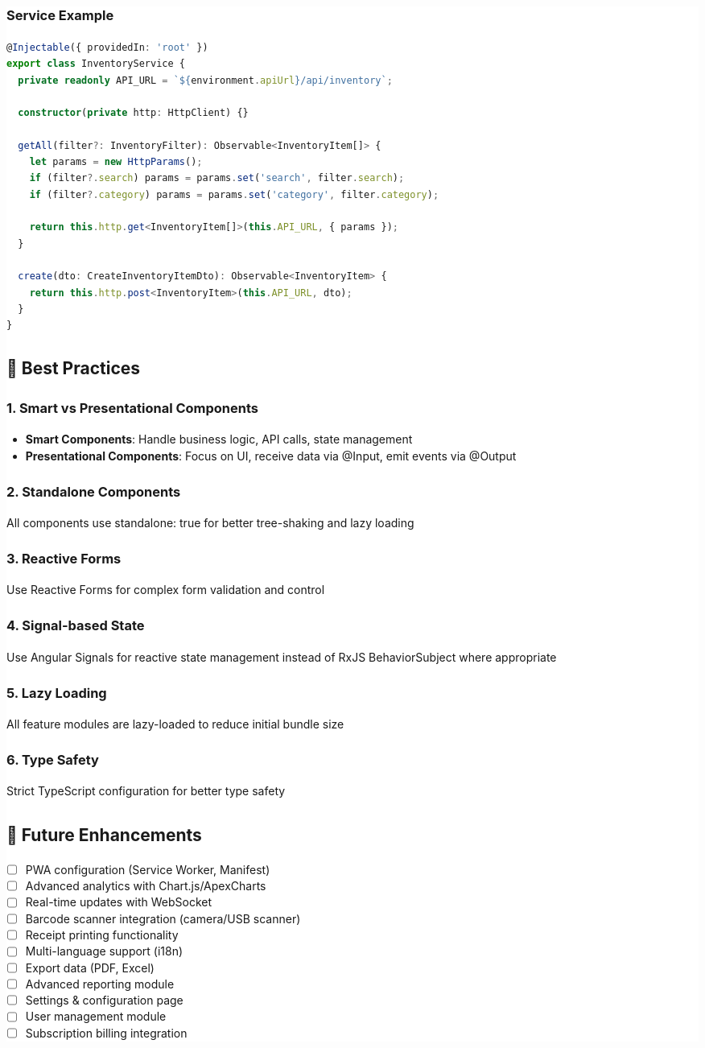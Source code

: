 ### Service Example
```typescript
@Injectable({ providedIn: 'root' })
export class InventoryService {
  private readonly API_URL = `${environment.apiUrl}/api/inventory`;
  
  constructor(private http: HttpClient) {}
  
  getAll(filter?: InventoryFilter): Observable<InventoryItem[]> {
    let params = new HttpParams();
    if (filter?.search) params = params.set('search', filter.search);
    if (filter?.category) params = params.set('category', filter.category);
    
    return this.http.get<InventoryItem[]>(this.API_URL, { params });
  }
  
  create(dto: CreateInventoryItemDto): Observable<InventoryItem> {
    return this.http.post<InventoryItem>(this.API_URL, dto);
  }
}
```

## 🎯 Best Practices

### 1. Smart vs Presentational Components
- **Smart Components**: Handle business logic, API calls, state management
- **Presentational Components**: Focus on UI, receive data via @Input, emit events via @Output

### 2. Standalone Components
All components use standalone: true for better tree-shaking and lazy loading

### 3. Reactive Forms
Use Reactive Forms for complex form validation and control

### 4. Signal-based State
Use Angular Signals for reactive state management instead of RxJS BehaviorSubject where appropriate

### 5. Lazy Loading
All feature modules are lazy-loaded to reduce initial bundle size

### 6. Type Safety
Strict TypeScript configuration for better type safety

## 🚧 Future Enhancements

- [ ] PWA configuration (Service Worker, Manifest)
- [ ] Advanced analytics with Chart.js/ApexCharts
- [ ] Real-time updates with WebSocket
- [ ] Barcode scanner integration (camera/USB scanner)
- [ ] Receipt printing functionality
- [ ] Multi-language support (i18n)
- [ ] Export data (PDF, Excel)
- [ ] Advanced reporting module
- [ ] Settings & configuration page
- [ ] User management module
- [ ] Subscription billing integration
